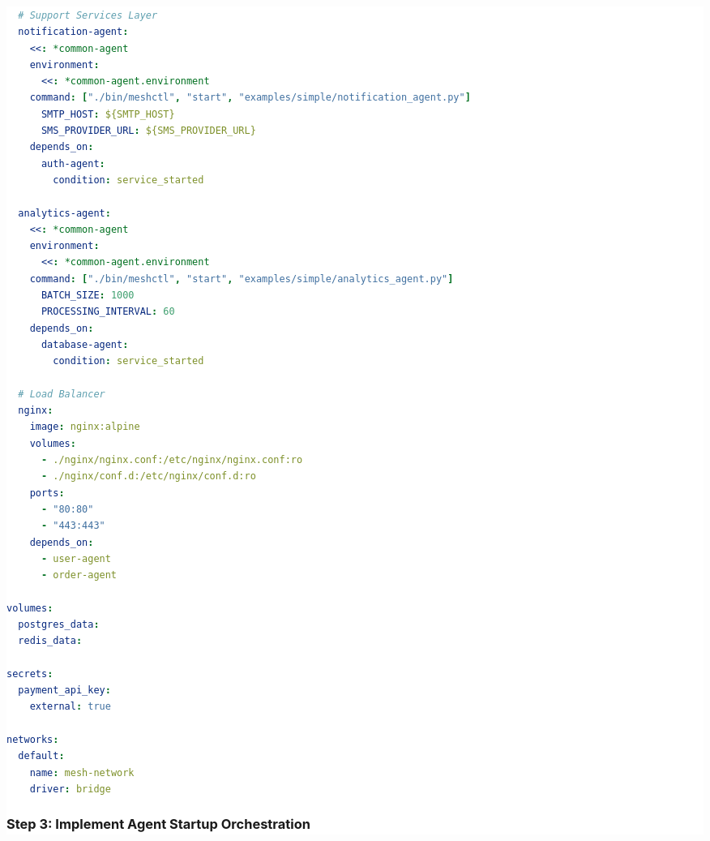 ```yaml
  # Support Services Layer
  notification-agent:
    <<: *common-agent
    environment:
      <<: *common-agent.environment
    command: ["./bin/meshctl", "start", "examples/simple/notification_agent.py"]
      SMTP_HOST: ${SMTP_HOST}
      SMS_PROVIDER_URL: ${SMS_PROVIDER_URL}
    depends_on:
      auth-agent:
        condition: service_started

  analytics-agent:
    <<: *common-agent
    environment:
      <<: *common-agent.environment
    command: ["./bin/meshctl", "start", "examples/simple/analytics_agent.py"]
      BATCH_SIZE: 1000
      PROCESSING_INTERVAL: 60
    depends_on:
      database-agent:
        condition: service_started

  # Load Balancer
  nginx:
    image: nginx:alpine
    volumes:
      - ./nginx/nginx.conf:/etc/nginx/nginx.conf:ro
      - ./nginx/conf.d:/etc/nginx/conf.d:ro
    ports:
      - "80:80"
      - "443:443"
    depends_on:
      - user-agent
      - order-agent

volumes:
  postgres_data:
  redis_data:

secrets:
  payment_api_key:
    external: true

networks:
  default:
    name: mesh-network
    driver: bridge
```

### Step 3: Implement Agent Startup Orchestration
